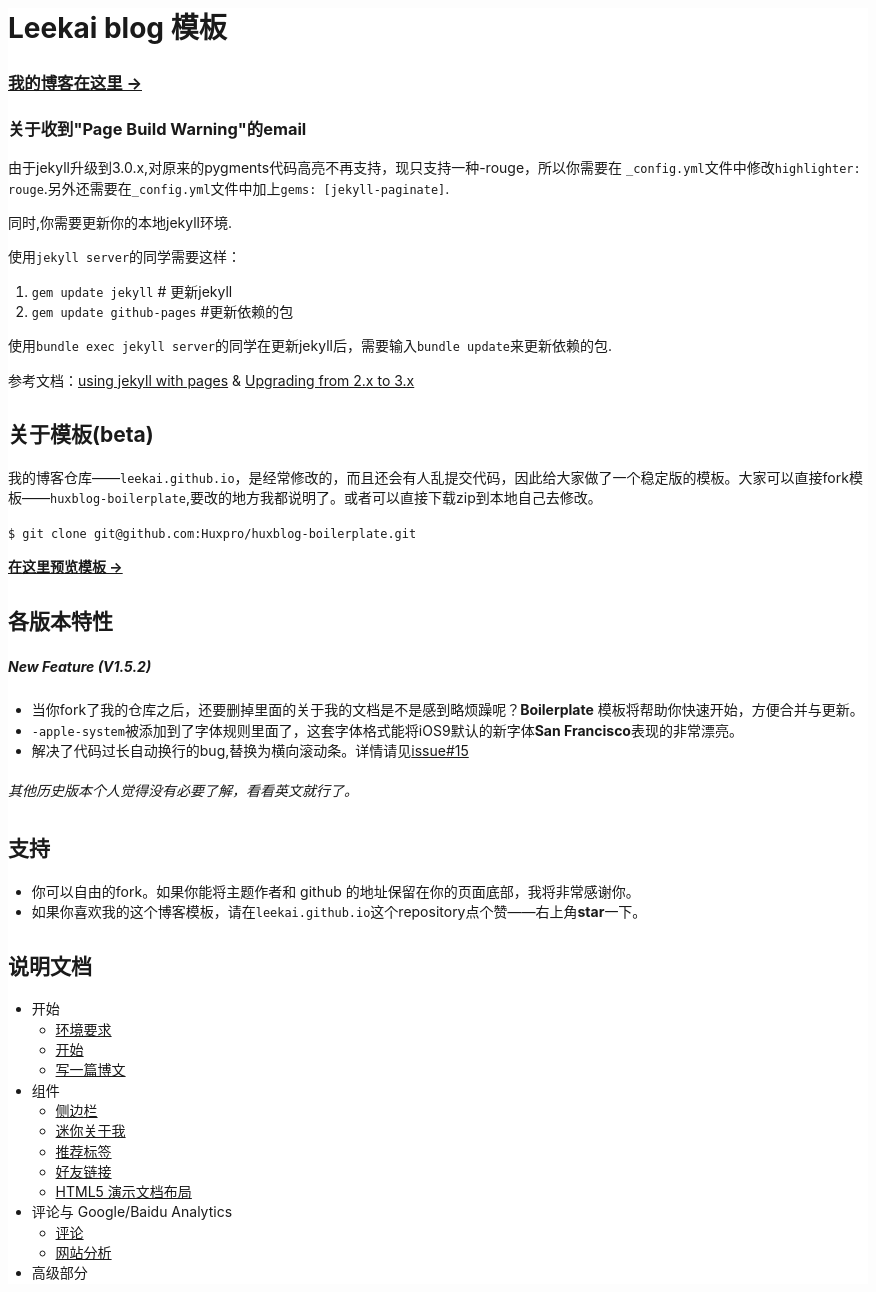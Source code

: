 # Leekai blog 模板

### [我的博客在这里 &rarr;](http://leekai.github.io)


### 关于收到"Page Build Warning"的email

由于jekyll升级到3.0.x,对原来的pygments代码高亮不再支持，现只支持一种-rouge，所以你需要在 `_config.yml`文件中修改`highlighter: rouge`.另外还需要在`_config.yml`文件中加上`gems: [jekyll-paginate]`.

同时,你需要更新你的本地jekyll环境.

使用`jekyll server`的同学需要这样：

1. `gem update jekyll` # 更新jekyll
2. `gem update github-pages` #更新依赖的包

使用`bundle exec jekyll server`的同学在更新jekyll后，需要输入`bundle update`来更新依赖的包.

参考文档：[using jekyll with pages](https://help.github.com/articles/using-jekyll-with-pages/) & [Upgrading from 2.x to 3.x](http://jekyllrb.com/docs/upgrading/2-to-3/)


## 关于模板(beta)

我的博客仓库——`leekai.github.io`，是经常修改的，而且还会有人乱提交代码，因此给大家做了一个稳定版的模板。大家可以直接fork模板——`huxblog-boilerplate`,要改的地方我都说明了。或者可以直接下载zip到本地自己去修改。

```
$ git clone git@github.com:Huxpro/huxblog-boilerplate.git
```

**[在这里预览模板 &rarr;](http://huangxuan.me/huxblog-boilerplate/)**

## 各版本特性

##### New Feature (V1.5.2)

* 当你fork了我的仓库之后，还要删掉里面的关于我的文档是不是感到略烦躁呢？**Boilerplate** 模板将帮助你快速开始，方便合并与更新。
* `-apple-system`被添加到了字体规则里面了，这套字体格式能将iOS9默认的新字体**San Francisco**表现的非常漂亮。
* 解决了代码过长自动换行的bug,替换为横向滚动条。详情请见[issue#15](https://github.com/Xtf115/leekai.github.io/issues/15)

###### 其他历史版本个人觉得没有必要了解，看看英文就行了。



## 支持

* 你可以自由的fork。如果你能将主题作者和 github 的地址保留在你的页面底部，我将非常感谢你。
* 如果你喜欢我的这个博客模板，请在`leekai.github.io`这个repository点个赞——右上角**star**一下。

## 说明文档

* 开始
	* [环境要求](#environment)
	* [开始](#get-started)
	* [写一篇博文](#write-posts)
* 组件
	* [侧边栏](#sidebar)
	* [迷你关于我](#mini-about-me)
	* [推荐标签](#featured-tags)
	* [好友链接](#friends)
	* [HTML5 演示文档布局](#keynote-layout)
* 评论与 Google/Baidu Analytics
	* [评论](#comment)
	* [网站分析](#analytics) 
* 高级部分